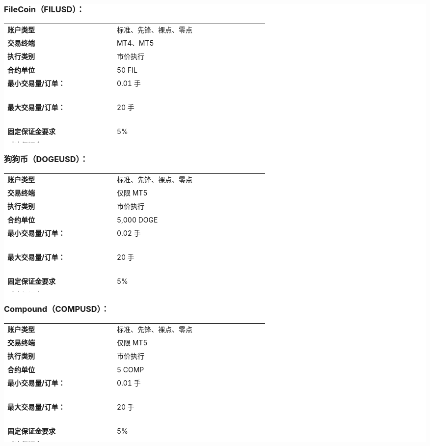 ### **FileCoin（FILUSD）：**

<table style="width: 532px; height: 242px;"><tbody><tr style="height: 22px;"><td style="width: 211px; height: 22px;"><strong>账户类型</strong></td><td style="width: 298px; height: 22px;">标准、先锋、裸点、零点</td></tr><tr style="height: 22px;"><td style="width: 211px; height: 22px;"><strong>交易终端</strong></td><td style="width: 298px; height: 22px;">MT4、MT5</td></tr><tr style="height: 22px;"><td style="width: 211px; height: 22px;"><strong>执行类别</strong></td><td style="width: 298px; height: 22px;">市价执行</td></tr><tr style="height: 22px;"><td style="width: 211px; height: 22px;"><strong>合约单位</strong></td><td style="width: 298px; height: 22px;">50 FIL</td></tr><tr style="height: 44px;"><td style="width: 211px; height: 44px;"><strong>最小交易量/订单：</strong></td><td style="width: 298px; height: 44px;">0.01 手</td></tr><tr style="height: 44px;"><td style="width: 211px; height: 44px;"><strong>最大交易量/订单：</strong></td><td style="width: 298px; height: 44px;">20 手</td></tr><tr style="height: 22px;"><td style="width: 211px; height: 22px;"><span class="wysiwyg-underline"><strong>固定保证金要求</strong></span></td><td style="width: 298px; height: 22px;">5%</td></tr><tr style="height: 22px;"><td style="width: 211px; height: 22px;"><strong>对冲保证金</strong></td><td style="width: 298px; height: 22px;">0%</td></tr><tr style="height: 22px;"><td style="width: 211px; height: 22px;"><strong>隔夜利息</strong></td><td style="width: 298px; height: 22px;">0%</td></tr></tbody></table>

### 狗狗币（DOGEUSD）：

<table style="width: 532px; height: 242px;"><tbody><tr style="height: 22px;"><td style="width: 211px; height: 22px;"><strong>账户类型</strong></td><td style="width: 298px; height: 22px;">标准、先锋、裸点、零点</td></tr><tr style="height: 22px;"><td style="width: 211px; height: 22px;"><strong>交易终端</strong></td><td style="width: 298px; height: 22px;">仅限 MT5</td></tr><tr style="height: 22px;"><td style="width: 211px; height: 22px;"><strong>执行类别</strong></td><td style="width: 298px; height: 22px;">市价执行</td></tr><tr style="height: 22px;"><td style="width: 211px; height: 22px;"><strong>合约单位</strong></td><td style="width: 298px; height: 22px;">5,000 DOGE</td></tr><tr style="height: 44px;"><td style="width: 211px; height: 44px;"><strong>最小交易量/订单：</strong></td><td style="width: 298px; height: 44px;">0.02 手</td></tr><tr style="height: 44px;"><td style="width: 211px; height: 44px;"><strong>最大交易量/订单：</strong></td><td style="width: 298px; height: 44px;">20 手</td></tr><tr style="height: 22px;"><td style="width: 211px; height: 22px;"><span class="wysiwyg-underline"><strong>固定保证金要求</strong></span></td><td style="width: 298px; height: 22px;">5%</td></tr><tr style="height: 22px;"><td style="width: 211px; height: 22px;"><strong>对冲保证金</strong></td><td style="width: 298px; height: 22px;">0%</td></tr><tr style="height: 22px;"><td style="width: 211px; height: 22px;"><strong>隔夜利息</strong></td><td style="width: 298px; height: 22px;">0%</td></tr></tbody></table>

### **Compound（COMPUSD）：**

<table style="width: 532px; height: 242px;"><tbody><tr style="height: 22px;"><td style="width: 211px; height: 22px;"><strong>账户类型</strong></td><td style="width: 298px; height: 22px;">标准、先锋、裸点、零点</td></tr><tr style="height: 22px;"><td style="width: 211px; height: 22px;"><strong>交易终端</strong></td><td style="width: 298px; height: 22px;">仅限 MT5</td></tr><tr style="height: 22px;"><td style="width: 211px; height: 22px;"><strong>执行类别</strong></td><td style="width: 298px; height: 22px;">市价执行</td></tr><tr style="height: 22px;"><td style="width: 211px; height: 22px;"><strong>合约单位</strong></td><td style="width: 298px; height: 22px;">5 COMP</td></tr><tr style="height: 44px;"><td style="width: 211px; height: 44px;"><strong>最小交易量/订单：</strong></td><td style="width: 298px; height: 44px;">0.01 手</td></tr><tr style="height: 44px;"><td style="width: 211px; height: 44px;"><strong>最大交易量/订单：</strong></td><td style="width: 298px; height: 44px;">20 手</td></tr><tr style="height: 22px;"><td style="width: 211px; height: 22px;"><span class="wysiwyg-underline"><strong>固定保证金要求</strong></span></td><td style="width: 298px; height: 22px;">5%</td></tr><tr style="height: 22px;"><td style="width: 211px; height: 22px;"><strong>对冲保证金</strong></td><td style="width: 298px; height: 22px;">0%</td></tr><tr style="height: 22px;"><td style="width: 211px; height: 22px;"><strong>隔夜利息</strong></td><td style="width: 298px; height: 22px;">0%</td></tr></tbody></table>
